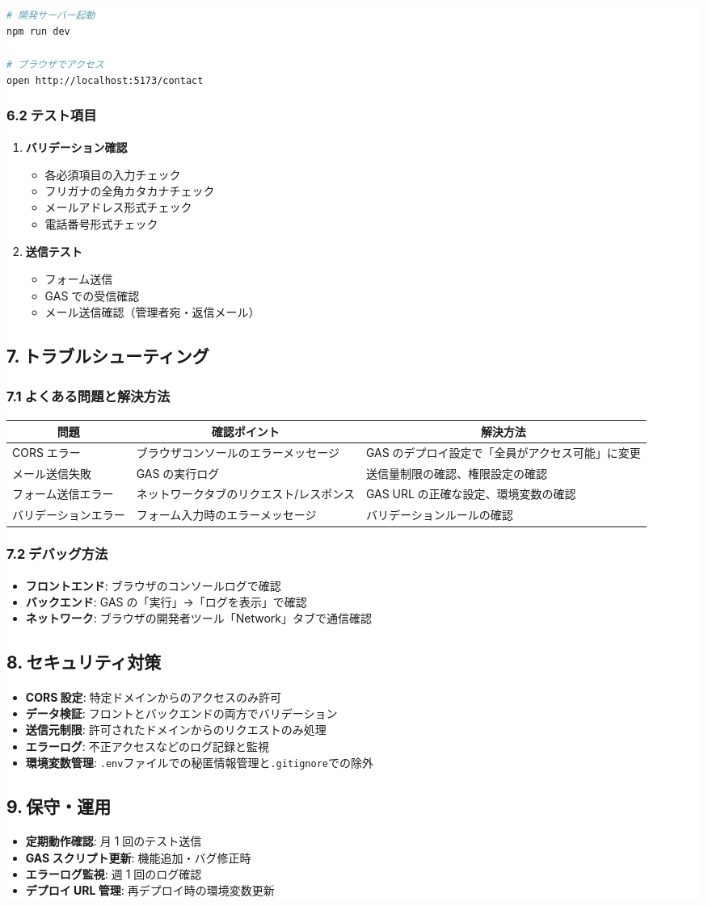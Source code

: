 ```bash
# 開発サーバー起動
npm run dev

# ブラウザでアクセス
open http://localhost:5173/contact
```

### 6.2 テスト項目

1. **バリデーション確認**

   - 各必須項目の入力チェック
   - フリガナの全角カタカナチェック
   - メールアドレス形式チェック
   - 電話番号形式チェック

2. **送信テスト**
   - フォーム送信
   - GAS での受信確認
   - メール送信確認（管理者宛・返信メール）

## 7. トラブルシューティング

### 7.1 よくある問題と解決方法

| 問題                 | 確認ポイント                            | 解決方法                                         |
| -------------------- | --------------------------------------- | ------------------------------------------------ |
| CORS エラー          | ブラウザコンソールのエラーメッセージ    | GAS のデプロイ設定で「全員がアクセス可能」に変更 |
| メール送信失敗       | GAS の実行ログ                          | 送信量制限の確認、権限設定の確認                 |
| フォーム送信エラー   | ネットワークタブのリクエスト/レスポンス | GAS URL の正確な設定、環境変数の確認             |
| バリデーションエラー | フォーム入力時のエラーメッセージ        | バリデーションルールの確認                       |

### 7.2 デバッグ方法

- **フロントエンド**: ブラウザのコンソールログで確認
- **バックエンド**: GAS の「実行」→「ログを表示」で確認
- **ネットワーク**: ブラウザの開発者ツール「Network」タブで通信確認

## 8. セキュリティ対策

- **CORS 設定**: 特定ドメインからのアクセスのみ許可
- **データ検証**: フロントとバックエンドの両方でバリデーション
- **送信元制限**: 許可されたドメインからのリクエストのみ処理
- **エラーログ**: 不正アクセスなどのログ記録と監視
- **環境変数管理**: `.env`ファイルでの秘匿情報管理と`.gitignore`での除外

## 9. 保守・運用

- **定期動作確認**: 月 1 回のテスト送信
- **GAS スクリプト更新**: 機能追加・バグ修正時
- **エラーログ監視**: 週 1 回のログ確認
- **デプロイ URL 管理**: 再デプロイ時の環境変数更新
